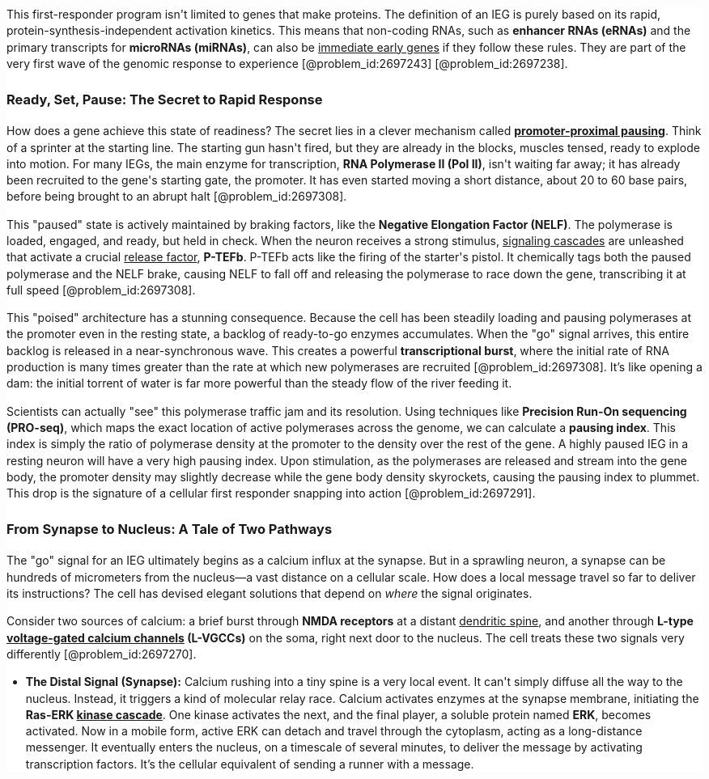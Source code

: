 This first-responder program isn't limited to genes that make proteins. The definition of an IEG is purely based on its rapid, protein-synthesis-independent activation kinetics. This means that non-coding RNAs, such as **enhancer RNAs (eRNAs)** and the primary transcripts for **microRNAs (miRNAs)**, can also be [immediate early genes](@article_id:174656) if they follow these rules. They are part of the very first wave of the genomic response to experience [@problem_id:2697243] [@problem_id:2697238].

### Ready, Set, Pause: The Secret to Rapid Response

How does a gene achieve this state of readiness? The secret lies in a clever mechanism called **[promoter-proximal pausing](@article_id:148515)**. Think of a sprinter at the starting line. The starting gun hasn't fired, but they are already in the blocks, muscles tensed, ready to explode into motion. For many IEGs, the main enzyme for transcription, **RNA Polymerase II (Pol II)**, isn't waiting far away; it has already been recruited to the gene's starting gate, the promoter. It has even started moving a short distance, about 20 to 60 base pairs, before being brought to an abrupt halt [@problem_id:2697308].

This "paused" state is actively maintained by braking factors, like the **Negative Elongation Factor (NELF)**. The polymerase is loaded, engaged, and ready, but held in check. When the neuron receives a strong stimulus, [signaling cascades](@article_id:265317) are unleashed that activate a crucial [release factor](@article_id:174204), **P-TEFb**. P-TEFb acts like the firing of the starter's pistol. It chemically tags both the paused polymerase and the NELF brake, causing NELF to fall off and releasing the polymerase to race down the gene, transcribing it at full speed [@problem_id:2697308].

This "poised" architecture has a stunning consequence. Because the cell has been steadily loading and pausing polymerases at the promoter even in the resting state, a backlog of ready-to-go enzymes accumulates. When the "go" signal arrives, this entire backlog is released in a near-synchronous wave. This creates a powerful **transcriptional burst**, where the initial rate of RNA production is many times greater than the rate at which new polymerases are recruited [@problem_id:2697308]. It’s like opening a dam: the initial torrent of water is far more powerful than the steady flow of the river feeding it.

Scientists can actually "see" this polymerase traffic jam and its resolution. Using techniques like **Precision Run-On sequencing (PRO-seq)**, which maps the exact location of active polymerases across the genome, we can calculate a **pausing index**. This index is simply the ratio of polymerase density at the promoter to the density over the rest of the gene. A highly paused IEG in a resting neuron will have a very high pausing index. Upon stimulation, as the polymerases are released and stream into the gene body, the promoter density may slightly decrease while the gene body density skyrockets, causing the pausing index to plummet. This drop is the signature of a cellular first responder snapping into action [@problem_id:2697291].

### From Synapse to Nucleus: A Tale of Two Pathways

The "go" signal for an IEG ultimately begins as a calcium influx at the synapse. But in a sprawling neuron, a synapse can be hundreds of micrometers from the nucleus—a vast distance on a cellular scale. How does a local message travel so far to deliver its instructions? The cell has devised elegant solutions that depend on *where* the signal originates.

Consider two sources of calcium: a brief burst through **NMDA receptors** at a distant [dendritic spine](@article_id:174439), and another through **L-type [voltage-gated calcium channels](@article_id:169917) (L-VGCCs)** on the soma, right next door to the nucleus. The cell treats these two signals very differently [@problem_id:2697270].

*   **The Distal Signal (Synapse):** Calcium rushing into a tiny spine is a very local event. It can't simply diffuse all the way to the nucleus. Instead, it triggers a kind of molecular relay race. Calcium activates enzymes at the synapse membrane, initiating the **Ras-ERK [kinase cascade](@article_id:138054)**. One kinase activates the next, and the final player, a soluble protein named **ERK**, becomes activated. Now in a mobile form, active ERK can detach and travel through the cytoplasm, acting as a long-distance messenger. It eventually enters the nucleus, on a timescale of several minutes, to deliver the message by activating transcription factors. It’s the cellular equivalent of sending a runner with a message.
